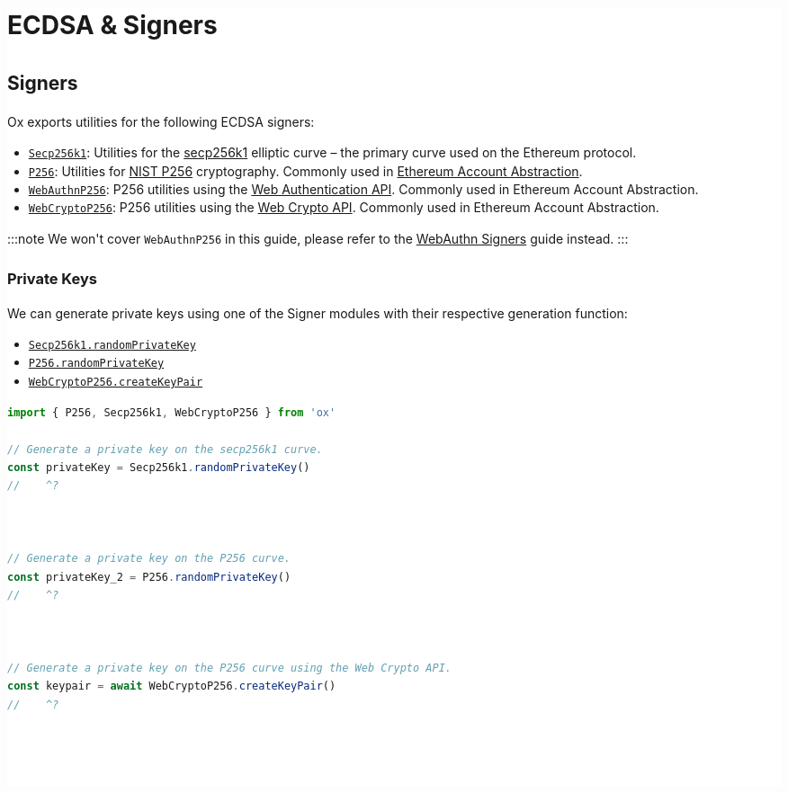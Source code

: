 # ECDSA & Signers

## Signers

Ox exports utilities for the following ECDSA signers:

- [`Secp256k1`](/api/Secp256k1): Utilities for the [secp256k1](https://en.bitcoin.it/wiki/Secp256k1) elliptic curve – the primary curve used on the Ethereum protocol.
- [`P256`](/api/P256): Utilities for [NIST P256](https://nvlpubs.nist.gov/nistpubs/legacy/sp/nistspecialpublication800-186.pdf) cryptography. Commonly used in [Ethereum Account Abstraction](https://ethereum.org/en/roadmap/account-abstraction/).
- [`WebAuthnP256`](/api/WebAuthnP256): P256 utilities using the [Web Authentication API](https://developer.mozilla.org/en-US/docs/Web/API/Web_Authentication_API). Commonly used in Ethereum Account Abstraction.
- [`WebCryptoP256`](/api/WebCryptoP256): P256 utilities using the [Web Crypto API](https://developer.mozilla.org/en-US/docs/Web/API/Web_Crypto_API). Commonly used in Ethereum Account Abstraction.

:::note
We won't cover `WebAuthnP256` in this guide, please refer to the [WebAuthn Signers](/guides/webauthn) guide instead.
:::

### Private Keys

We can generate private keys using one of the Signer modules with their respective generation function:

- [`Secp256k1.randomPrivateKey`](/api/Secp256k1/randomPrivateKey)
- [`P256.randomPrivateKey`](/api/P256/randomPrivateKey)
- [`WebCryptoP256.createKeyPair`](/api/WebCryptoP256/createKeyPair)

```ts twoslash
import { P256, Secp256k1, WebCryptoP256 } from 'ox'

// Generate a private key on the secp256k1 curve.
const privateKey = Secp256k1.randomPrivateKey()
//    ^?



// Generate a private key on the P256 curve.
const privateKey_2 = P256.randomPrivateKey()
//    ^?



// Generate a private key on the P256 curve using the Web Crypto API.
const keypair = await WebCryptoP256.createKeyPair()
//    ^?






```
